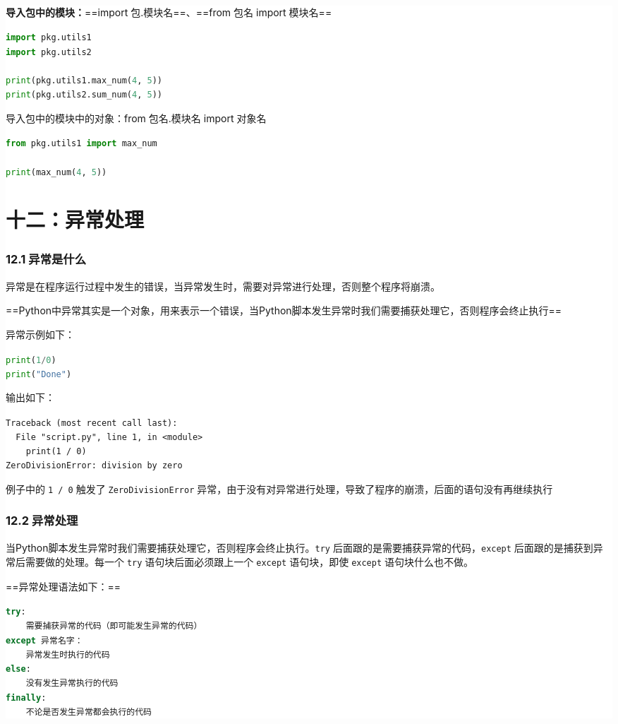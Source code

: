 **导入包中的模块：**==import 包.模块名==、==from 包名 import 模块名==

```python
import pkg.utils1
import pkg.utils2

print(pkg.utils1.max_num(4, 5))
print(pkg.utils2.sum_num(4, 5))
```

导入包中的模块中的对象：from 包名.模块名 import 对象名

```python
from pkg.utils1 import max_num

print(max_num(4, 5))
```

# 十二：异常处理

### 12.1 异常是什么

异常是在程序运行过程中发生的错误，当异常发生时，需要对异常进行处理，否则整个程序将崩溃。

==Python中异常其实是一个对象，用来表示一个错误，当Python脚本发生异常时我们需要捕获处理它，否则程序会终止执行==

异常示例如下：

```python
print(1/0)
print("Done")
```

输出如下：

```shell
Traceback (most recent call last):
  File "script.py", line 1, in <module>
    print(1 / 0)
ZeroDivisionError: division by zero
```

例子中的 `1 / 0` 触发了 `ZeroDivisionError` 异常，由于没有对异常进行处理，导致了程序的崩溃，后面的语句没有再继续执行

### 12.2 异常处理

当Python脚本发生异常时我们需要捕获处理它，否则程序会终止执行。`try` 后面跟的是需要捕获异常的代码，`except` 后面跟的是捕获到异常后需要做的处理。每一个 `try` 语句块后面必须跟上一个 `except` 语句块，即使 `except` 语句块什么也不做。

==异常处理语法如下：==

```python
try:
    需要捕获异常的代码（即可能发生异常的代码）
except 异常名字：
    异常发生时执行的代码
else:
    没有发生异常执行的代码
finally:
    不论是否发生异常都会执行的代码
```
